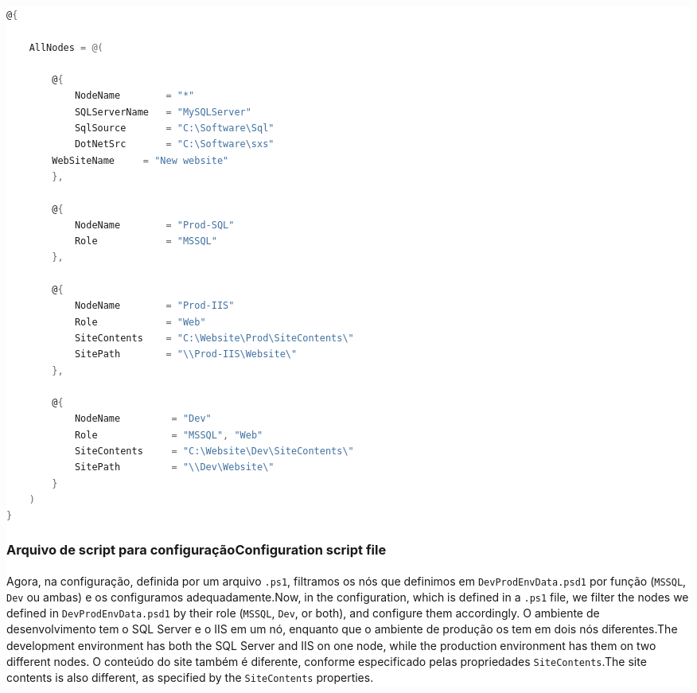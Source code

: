 ```powershell
@{

    AllNodes = @(

        @{
            NodeName        = "*"
            SQLServerName   = "MySQLServer"
            SqlSource       = "C:\Software\Sql"
            DotNetSrc       = "C:\Software\sxs"
        WebSiteName     = "New website"
        },

        @{
            NodeName        = "Prod-SQL"
            Role            = "MSSQL"
        },

        @{
            NodeName        = "Prod-IIS"
            Role            = "Web"
            SiteContents    = "C:\Website\Prod\SiteContents\"
            SitePath        = "\\Prod-IIS\Website\"
        },

        @{
            NodeName         = "Dev"
            Role             = "MSSQL", "Web"
            SiteContents     = "C:\Website\Dev\SiteContents\"
            SitePath         = "\\Dev\Website\"
        }
    )
}
```

### <a name="configuration-script-file"></a><span data-ttu-id="cc6b6-125">Arquivo de script para configuração</span><span class="sxs-lookup"><span data-stu-id="cc6b6-125">Configuration script file</span></span>

<span data-ttu-id="cc6b6-126">Agora, na configuração, definida por um arquivo `.ps1`, filtramos os nós que definimos em `DevProdEnvData.psd1` por função (`MSSQL`, `Dev` ou ambas) e os configuramos adequadamente.</span><span class="sxs-lookup"><span data-stu-id="cc6b6-126">Now, in the configuration, which is defined in a `.ps1` file, we filter the nodes we defined in `DevProdEnvData.psd1` by their role (`MSSQL`, `Dev`, or both), and configure them accordingly.</span></span>
<span data-ttu-id="cc6b6-127">O ambiente de desenvolvimento tem o SQL Server e o IIS em um nó, enquanto que o ambiente de produção os tem em dois nós diferentes.</span><span class="sxs-lookup"><span data-stu-id="cc6b6-127">The development environment has both the SQL Server and IIS on one node, while the production environment has them on two different nodes.</span></span>
<span data-ttu-id="cc6b6-128">O conteúdo do site também é diferente, conforme especificado pelas propriedades `SiteContents`.</span><span class="sxs-lookup"><span data-stu-id="cc6b6-128">The site contents is also different, as specified by the `SiteContents` properties.</span></span>
